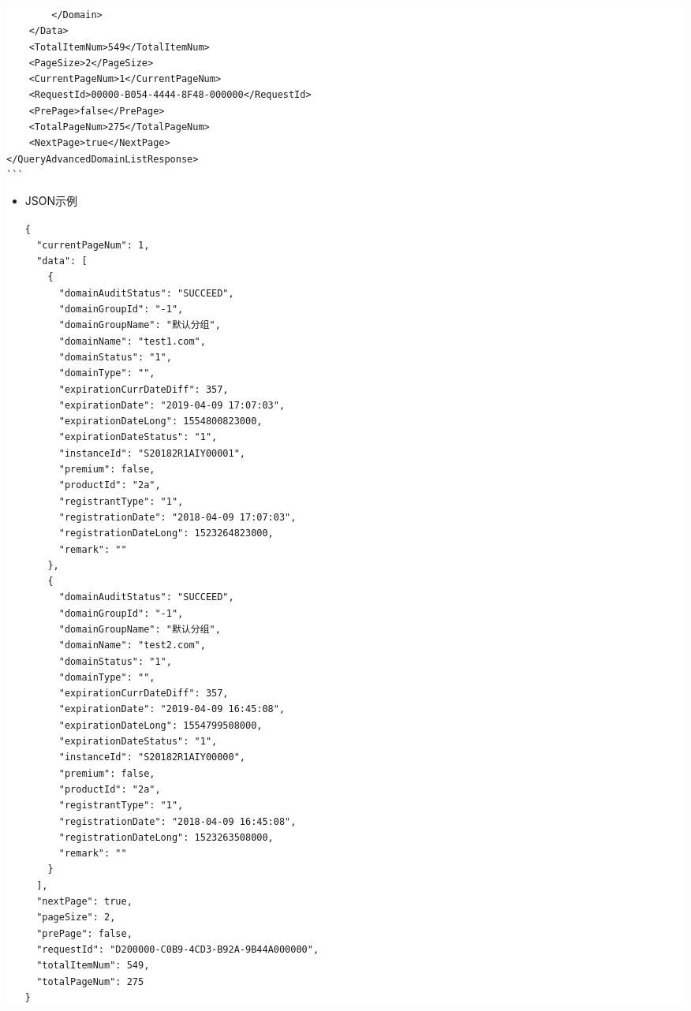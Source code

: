             </Domain>
        </Data>
        <TotalItemNum>549</TotalItemNum>
        <PageSize>2</PageSize>
        <CurrentPageNum>1</CurrentPageNum>
        <RequestId>00000-B054-4444-8F48-000000</RequestId>
        <PrePage>false</PrePage>
        <TotalPageNum>275</TotalPageNum>
        <NextPage>true</NextPage>
    </QueryAdvancedDomainListResponse>
    ```

-   JSON示例

    ```
    {
      "currentPageNum": 1,
      "data": [
        {
          "domainAuditStatus": "SUCCEED",
          "domainGroupId": "-1",
          "domainGroupName": "默认分组",
          "domainName": "test1.com",
          "domainStatus": "1",
          "domainType": "",
          "expirationCurrDateDiff": 357,
          "expirationDate": "2019-04-09 17:07:03",
          "expirationDateLong": 1554800823000,
          "expirationDateStatus": "1",
          "instanceId": "S20182R1AIY00001",
          "premium": false,
          "productId": "2a",
          "registrantType": "1",
          "registrationDate": "2018-04-09 17:07:03",
          "registrationDateLong": 1523264823000,
          "remark": ""
        },
        {
          "domainAuditStatus": "SUCCEED",
          "domainGroupId": "-1",
          "domainGroupName": "默认分组",
          "domainName": "test2.com",
          "domainStatus": "1",
          "domainType": "",
          "expirationCurrDateDiff": 357,
          "expirationDate": "2019-04-09 16:45:08",
          "expirationDateLong": 1554799508000,
          "expirationDateStatus": "1",
          "instanceId": "S20182R1AIY00000",
          "premium": false,
          "productId": "2a",
          "registrantType": "1",
          "registrationDate": "2018-04-09 16:45:08",
          "registrationDateLong": 1523263508000,
          "remark": ""
        }
      ],
      "nextPage": true,
      "pageSize": 2,
      "prePage": false,
      "requestId": "D200000-C0B9-4CD3-B92A-9B44A000000",
      "totalItemNum": 549,
      "totalPageNum": 275
    }